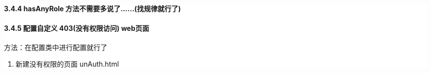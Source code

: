 #### 3.4.4 hasAnyRole 方法不需要多说了......(找规律就行了)

#### 3.4.5 配置自定义 403(没有权限访问)  web页面

方法：在配置类中进行配置就行了

1. 新建没有权限的页面 unAuth.html